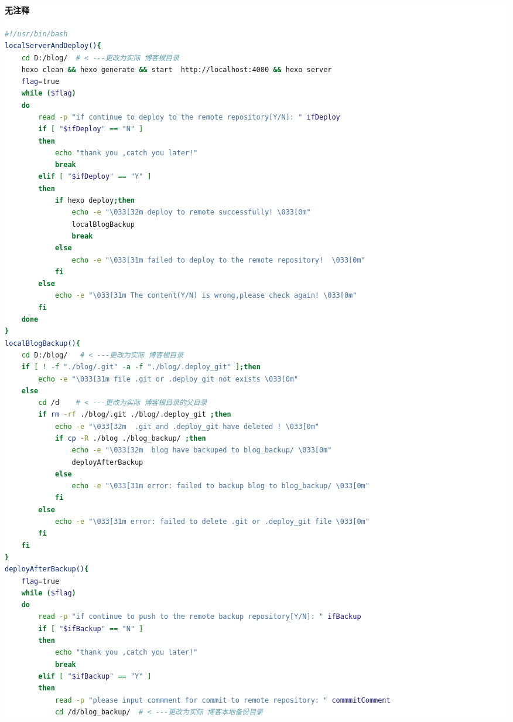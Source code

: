 ```bash
```



#### 无注释

```bash
#!/usr/bin/bash
localServerAndDeploy(){
	cd D:/blog/  # < ---更改为实际 博客根目录
	hexo clean && hexo generate && start  http://localhost:4000 && hexo server
	flag=true
	while ($flag)
	do 
		read -p "if continue to deploy to the remote repository[Y/N]: " ifDeploy
		if [ "$ifDeploy" == "N" ]
		then
			echo "thank you ,catch you later!"
			break
		elif [ "$ifDeploy" == "Y" ]
		then
			if hexo deploy;then
				echo -e "\033[32m deploy to remote successfully! \033[0m"
				localBlogBackup
				break
			else
				echo -e "\033[31m failed to deploy to the remote repository!  \033[0m"
			fi
		else
			echo -e "\033[31m The content(Y/N) is wrong,please check again! \033[0m"      
		fi
	done
}
localBlogBackup(){
	cd D:/blog/   # < ---更改为实际 博客根目录
	if [ ! -f "./blog/.git" -a -f "./blog/.deploy_git" ];then
		echo -e "\033[31m file .git or .deploy_git not exists \033[0m"
	else
		cd /d    # < ---更改为实际 博客根目录的父目录
		if rm -rf ./blog/.git ./blog/.deploy_git ;then
			echo -e "\033[32m  .git and .deploy_git have deleted ! \033[0m"
			if cp -R ./blog ./blog_backup/ ;then
				echo -e "\033[32m  blog have backuped to blog_backup/ \033[0m"
				deployAfterBackup
			else
				echo -e "\033[31m error: failed to backup blog to blog_backup/ \033[0m"
			fi
		else
			echo -e "\033[31m error: failed to delete .git or .deploy_git file \033[0m"
		fi
	fi
}
deployAfterBackup(){
	flag=true
	while ($flag)
	do 
		read -p "if continue to push to the remote backup repository[Y/N]: " ifBackup
		if [ "$ifBackup" == "N" ]
		then
			echo "thank you ,catch you later!"
			break
		elif [ "$ifBackup" == "Y" ]
		then
			read -p "please input commment for commit to remote repository: " commmitComment
			cd /d/blog_backup/  # < ---更改为实际 博客本地备份目录
```